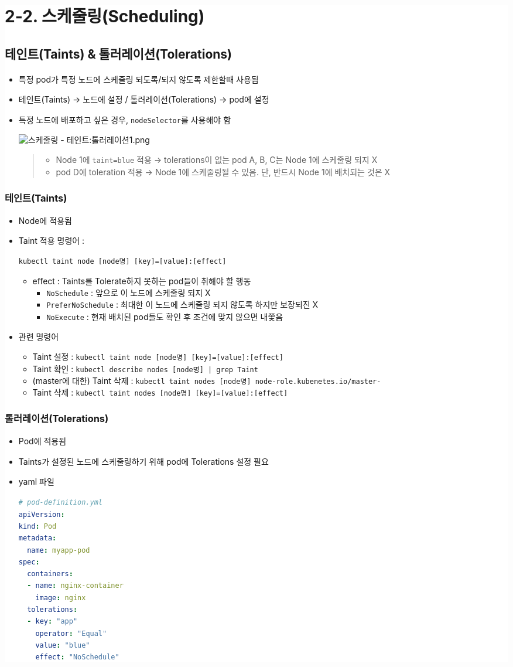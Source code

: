 # 2-2. 스케줄링(Scheduling)

## 테인트(Taints) & 톨러레이션(Tolerations)

+ 특정 pod가 특정 노드에 스케줄링 되도록/되지 않도록 제한할때 사용됨

+ 테인트(Taints) → 노드에 설정 / 톨러레이션(Tolerations) → pod에 설정

+ 특정 노드에 배포하고 싶은 경우, `nodeSelector`를 사용해야 함

  <img src="https://user-images.githubusercontent.com/33214969/161413302-f74b376a-cba0-4bc1-b745-319396f161f4.png" alt="스케줄링 - 테인트:톨러레이션1.png" width="50%;" />

  > + Node 1에 `taint=blue` 적용 → tolerations이 없는 pod A, B, C는 Node 1에 스케줄링 되지 X
  > + pod D에 toleration 적용 → Node 1에 스케줄링될 수 있음. 단, 반드시 Node 1에 배치되는 것은 X

### 테인트(Taints)

+ Node에 적용됨

+ Taint 적용 명령어 : 

  ```
  kubectl taint node [node명] [key]=[value]:[effect]
  ```

  + effect : Taints를 Tolerate하지 못하는 pod들이 취해야 할 행동
    + `NoSchedule` : 앞으로 이 노드에 스케줄링 되지 X
    + `PreferNoSchedule` : 최대한 이 노드에 스케줄링 되지 않도록 하지만 보장되진 X
    + `NoExecute` : 현재 배치된 pod들도 확인 후 조건에 맞지 않으면 내쫓음

+ 관련 명령어

  + Taint 설정 : `kubectl taint node [node명] [key]=[value]:[effect]`
  + Taint 확인 : `kubectl describe nodes [node명] | grep Taint`
  + (master에 대한) Taint 삭제 : `kubectl taint nodes [node명] node-role.kubenetes.io/master-`
  + Taint 삭제 : `kubectl taint nodes [node명] [key]=[value]:[effect]`

### 톨러레이션(Tolerations)

+ Pod에 적용됨

+ Taints가 설정된 노드에 스케줄링하기 위해 pod에 Tolerations 설정 필요

+ yaml 파일

  ```yaml
  # pod-definition.yml
  apiVersion:
  kind: Pod
  metadata:
    name: myapp-pod
  spec:
    containers:
    - name: nginx-container
      image: nginx
    tolerations:
    - key: "app"
      operator: "Equal"
      value: "blue"
      effect: "NoSchedule"
  ```
